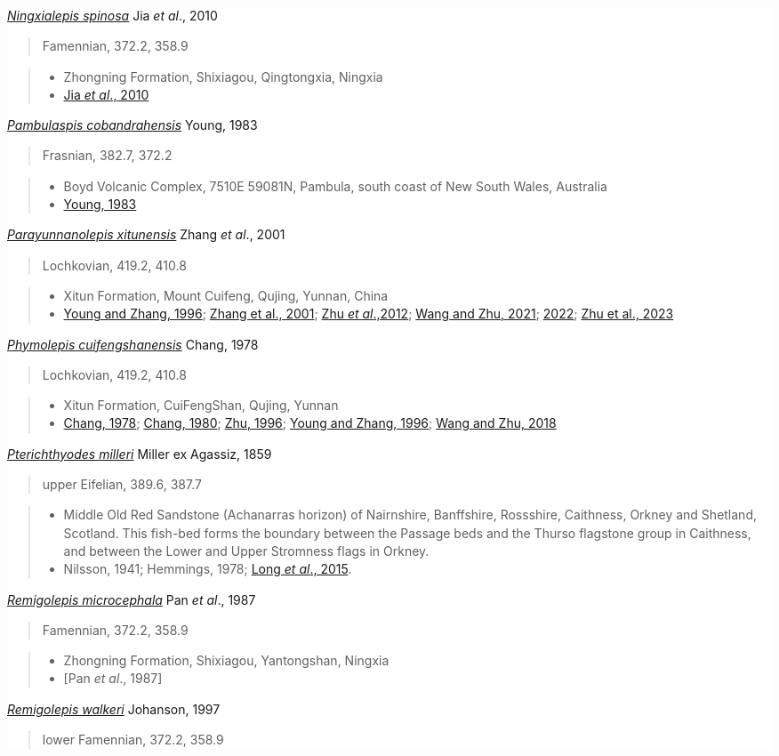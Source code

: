 [*Ningxialepis spinosa*](https://deepbone.org/public/#/explor?s_id=45&functionId=Deepbone_header_searchResultOpen) Jia *et al*., 2010
> Famennian, 372.2, 358.9

> - Zhongning Formation, Shixiagou, Qingtongxia, Ningxia
> - [Jia *et al*., 2010](https://www.cas.cn/ky/kyjz/201009/P020100901552408114164.pdf)

[*Pambulaspis cobandrahensis*](https://deepbone.org/public/#/explor?s_id=3523&functionId=Deepbone_header_searchResultOpen) Young, 1983
> Frasnian, 382.7, 372.2

> - Boyd Volcanic Complex, 7510E 59081N, Pambula, south coast of New South Wales, Australia
> - [Young, 1983](https://deepbone-image.oss-cn-hongkong.aliyuncs.com/public_html/literature/1188/reference_id_1188_20200101100431981.pdf)

[*Parayunnanolepis xitunensis*](https://deepbone.org/public/#/explor?s_id=50&functionId=Deepbone_header_searchResultOpen) Zhang *et al*., 2001
> Lochkovian, 419.2, 410.8

> - Xitun Formation, Mount Cuifeng, Qujing, Yunnan, China
> - [Young and Zhang, 1996](https://www.tandfonline.com/doi/abs/10.1080/02724634.1996.10011353); [Zhang et al., 2001](https://www.vertpala.ac.cn/EN/abstract/abstract813.shtml); [Zhu *et al*.,2012](https://royalsocietypublishing.org/doi/abs/10.1098/rsbl.2011.1033); [Wang and Zhu, 2021](https://www.tandfonline.com/doi/abs/10.1080/02724634.2020.1855189); [2022](https://elifesciences.org/articles/76661); [Zhu et al., 2023](https://www.vertpala.ac.cn/EN/abstract/abstract1397.shtml)

[*Phymolepis cuifengshanensis*](https://deepbone.org/public/#/explor?s_id=38&functionId=Deepbone_header_searchResultOpen) Chang, 1978
> Lochkovian, 419.2, 410.8 

> - Xitun Formation, CuiFengShan, Qujing, Yunnan
> - [Chang, 1978](https://deepbone.org/public/#/literature_details/707); [Chang, 1980](https://deepbone.org/public/#/literature_details/1182); [Zhu, 1996](https://deepbone.org/public/#/literature_details/669); [Young and Zhang, 1996](https://www.tandfonline.com/doi/abs/10.1080/02724634.1996.10011353); [Wang and Zhu, 2018](https://peerj.com/articles/4808/)

[*Pterichthyodes milleri*](https://deepbone.org/public/#/explor?s_id=3337&functionId=Deepbone_header_searchResultOpen) Miller ex Agassiz, 1859
> upper Eifelian, 389.6, 387.7

> - Middle Old Red Sandstone (Achanarras horizon) of Nairnshire, Banffshire, Rossshire, Caithness, Orkney and Shetland, Scotland. This fish-bed forms the boundary between the Passage beds and the Thurso flagstone group in Caithness, and between the Lower and Upper Stromness flags in Orkney.
> - Nilsson, 1941; Hemmings, 1978; [Long *et al*., 2015](https://www.nature.com/articles/nature13825).

[*Remigolepis microcephala*](https://deepbone.org/public/#/explor?s_id=3515&functionId=Deepbone_header_searchResultOpen) Pan *et al*., 1987
> Famennian, 372.2, 358.9

> - Zhongning Formation, Shixiagou, Yantongshan, Ningxia
> - [Pan *et al*., 1987]

[*Remigolepis walkeri*](https://deepbone.org/public/#/explor?s_id=3493&functionId=Deepbone_header_searchResultOpen) Johanson, 1997
> lower Famennian, 372.2, 358.9 
